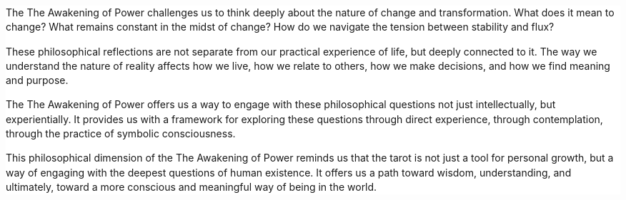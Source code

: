 The The Awakening of Power challenges us to think deeply about the nature of change and transformation. What does it mean to change? What remains constant in the midst of change? How do we navigate the tension between stability and flux?

These philosophical reflections are not separate from our practical experience of life, but deeply connected to it. The way we understand the nature of reality affects how we live, how we relate to others, how we make decisions, and how we find meaning and purpose.

The The Awakening of Power offers us a way to engage with these philosophical questions not just intellectually, but experientially. It provides us with a framework for exploring these questions through direct experience, through contemplation, through the practice of symbolic consciousness.

This philosophical dimension of the The Awakening of Power reminds us that the tarot is not just a tool for personal growth, but a way of engaging with the deepest questions of human existence. It offers us a path toward wisdom, understanding, and ultimately, toward a more conscious and meaningful way of being in the world.